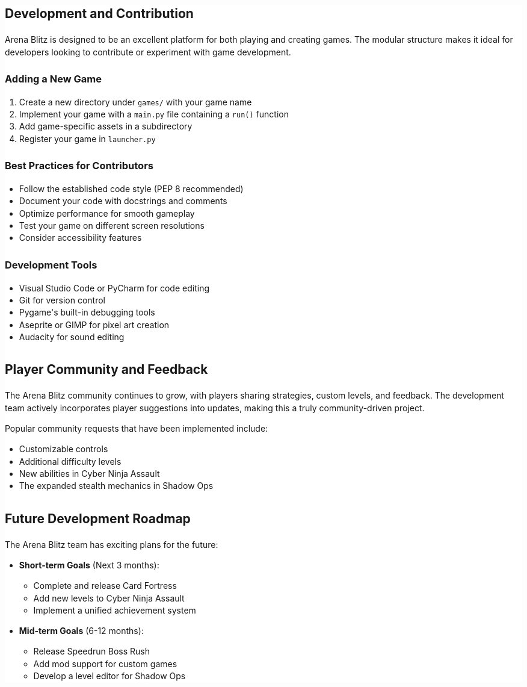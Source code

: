 ## Development and Contribution

Arena Blitz is designed to be an excellent platform for both playing and creating games. The modular structure makes it ideal for developers looking to contribute or experiment with game development.

### Adding a New Game

1. Create a new directory under `games/` with your game name
2. Implement your game with a `main.py` file containing a `run()` function
3. Add game-specific assets in a subdirectory
4. Register your game in `launcher.py`

### Best Practices for Contributors

- Follow the established code style (PEP 8 recommended)
- Document your code with docstrings and comments
- Optimize performance for smooth gameplay
- Test your game on different screen resolutions
- Consider accessibility features

### Development Tools

- Visual Studio Code or PyCharm for code editing
- Git for version control
- Pygame's built-in debugging tools
- Aseprite or GIMP for pixel art creation
- Audacity for sound editing

## Player Community and Feedback

The Arena Blitz community continues to grow, with players sharing strategies, custom levels, and feedback. The development team actively incorporates player suggestions into updates, making this a truly community-driven project.

Popular community requests that have been implemented include:
- Customizable controls
- Additional difficulty levels
- New abilities in Cyber Ninja Assault
- The expanded stealth mechanics in Shadow Ops

## Future Development Roadmap

The Arena Blitz team has exciting plans for the future:

- **Short-term Goals** (Next 3 months):
  - Complete and release Card Fortress
  - Add new levels to Cyber Ninja Assault
  - Implement a unified achievement system

- **Mid-term Goals** (6-12 months):
  - Release Speedrun Boss Rush
  - Add mod support for custom games
  - Develop a level editor for Shadow Ops
